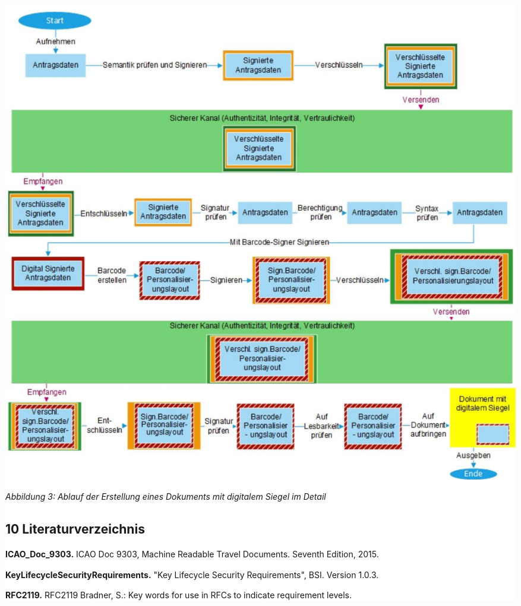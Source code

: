 ![](_page_16_Figure_1.jpeg)

*Abbildung 3: Ablauf der Erstellung eines Dokuments mit digitalem Siegel im Detail*

## <span id="page-17-0"></span>10 Literaturverzeichnis

**ICAO\_Doc\_9303.** ICAO Doc 9303, Machine Readable Travel Documents. Seventh Edition, 2015.

**KeyLifecycleSecurityRequirements.** "Key Lifecycle Security Requirements", BSI. Version 1.0.3.

**RFC2119.** RFC2119 Bradner, S.: Key words for use in RFCs to indicate requirement levels.
